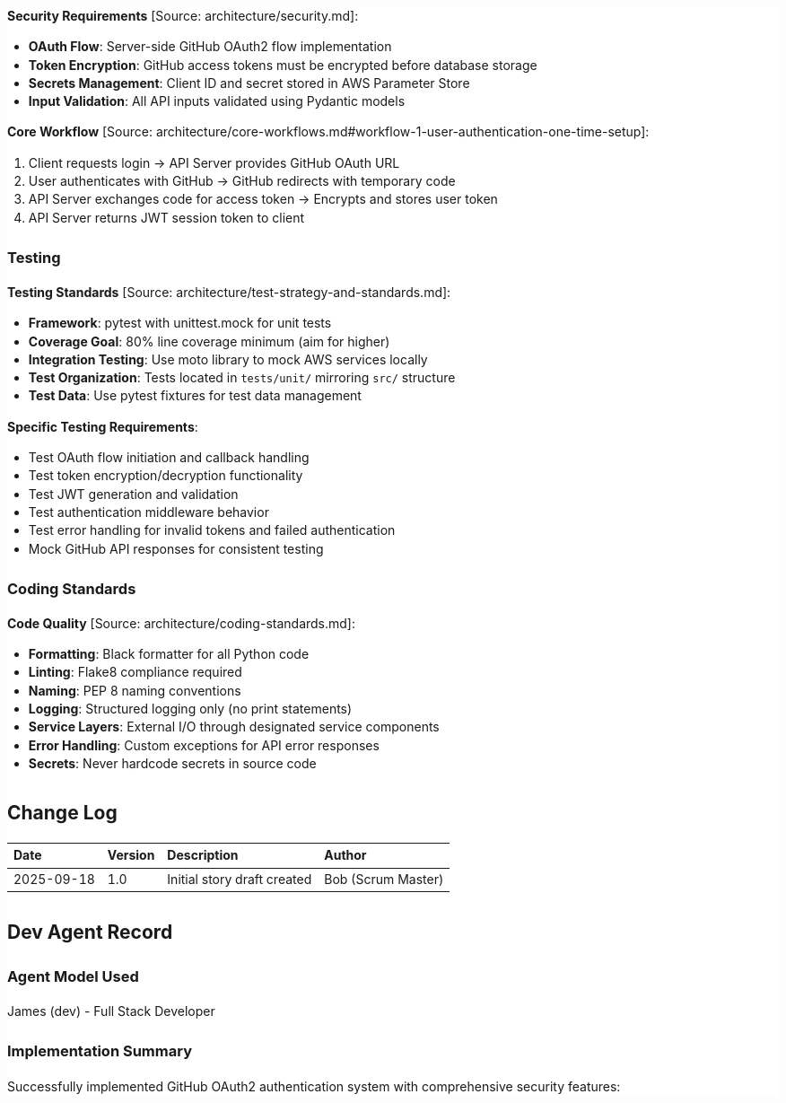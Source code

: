 **Security Requirements** [Source: architecture/security.md]:
- **OAuth Flow**: Server-side GitHub OAuth2 flow implementation
- **Token Encryption**: GitHub access tokens must be encrypted before database storage
- **Secrets Management**: Client ID and secret stored in AWS Parameter Store
- **Input Validation**: All API inputs validated using Pydantic models

**Core Workflow** [Source: architecture/core-workflows.md#workflow-1-user-authentication-one-time-setup]:
1. Client requests login → API Server provides GitHub OAuth URL
2. User authenticates with GitHub → GitHub redirects with temporary code
3. API Server exchanges code for access token → Encrypts and stores user token
4. API Server returns JWT session token to client

### Testing
**Testing Standards** [Source: architecture/test-strategy-and-standards.md]:
- **Framework**: pytest with unittest.mock for unit tests
- **Coverage Goal**: 80% line coverage minimum (aim for higher)
- **Integration Testing**: Use moto library to mock AWS services locally
- **Test Organization**: Tests located in `tests/unit/` mirroring `src/` structure
- **Test Data**: Use pytest fixtures for test data management

**Specific Testing Requirements**:
- Test OAuth flow initiation and callback handling
- Test token encryption/decryption functionality
- Test JWT generation and validation
- Test authentication middleware behavior
- Test error handling for invalid tokens and failed authentication
- Mock GitHub API responses for consistent testing

### Coding Standards
**Code Quality** [Source: architecture/coding-standards.md]:
- **Formatting**: Black formatter for all Python code
- **Linting**: Flake8 compliance required
- **Naming**: PEP 8 naming conventions
- **Logging**: Structured logging only (no print statements)
- **Service Layers**: External I/O through designated service components
- **Error Handling**: Custom exceptions for API error responses
- **Secrets**: Never hardcode secrets in source code

## Change Log
| Date | Version | Description | Author |
| :--- | :--- | :--- | :--- |
| 2025-09-18 | 1.0 | Initial story draft created | Bob (Scrum Master) |

## Dev Agent Record

### Agent Model Used
James (dev) - Full Stack Developer

### Implementation Summary
Successfully implemented GitHub OAuth2 authentication system with comprehensive security features:

